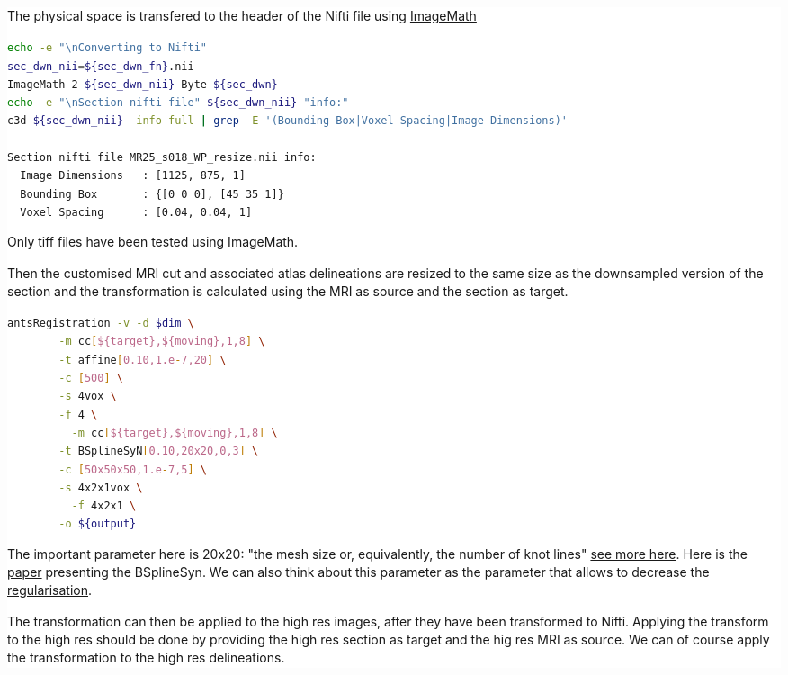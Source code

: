 The physical space is transfered to the header of the Nifti file
using [ImageMath](http://manpages.ubuntu.com/manpages/trusty/man1/ImageMath.1.html)

```bash
echo -e "\nConverting to Nifti"
sec_dwn_nii=${sec_dwn_fn}.nii
ImageMath 2 ${sec_dwn_nii} Byte ${sec_dwn}
echo -e "\nSection nifti file" ${sec_dwn_nii} "info:"
c3d ${sec_dwn_nii} -info-full | grep -E '(Bounding Box|Voxel Spacing|Image Dimensions)'

Section nifti file MR25_s018_WP_resize.nii info:
  Image Dimensions   : [1125, 875, 1]
  Bounding Box       : {[0 0 0], [45 35 1]}
  Voxel Spacing      : [0.04, 0.04, 1]

```

Only tiff files have been tested using ImageMath.

Then the customised MRI cut and associated atlas delineations are resized to the same size as the downsampled version of the section and the transformation is calculated using the MRI as source and the section as target.
```bash
antsRegistration -v -d $dim \
      	-m cc[${target},${moving},1,8] \
      	-t affine[0.10,1.e-7,20] \
      	-c [500] \
      	-s 4vox \
      	-f 4 \
	      -m cc[${target},${moving},1,8] \
      	-t BSplineSyN[0.10,20x20,0,3] \
      	-c [50x50x50,1.e-7,5] \
      	-s 4x2x1vox \
	      -f 4x2x1 \
      	-o ${output}
```
The important parameter here is 20x20: "the mesh size or, equivalently, the number of knot lines" [see more here](https://sourceforge.net/p/advants/discussion/840261/thread/91efe303/#370d). Here is the [paper](https://www.ncbi.nlm.nih.gov/pubmed/24409140) presenting the BSplineSyn. We can also think about this parameter as the parameter that allows to decrease the [regularisation](https://github.com/ANTsX/ANTs/issues/385).


The transformation can then be applied to the high res images, after they have been transformed to Nifti. Applying the transform to the high res should be done by providing the high res section as target and the hig res MRI as source. We can of course apply the transformation to the high res delineations.
